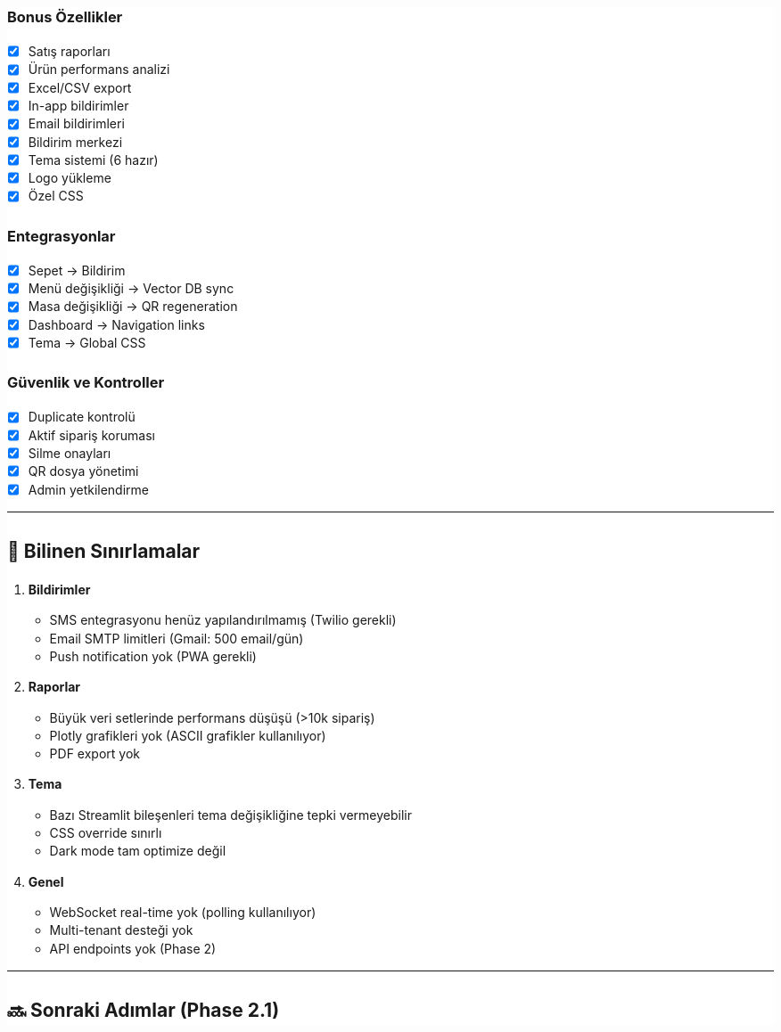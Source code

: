 ### Bonus Özellikler
- [x] Satış raporları
- [x] Ürün performans analizi
- [x] Excel/CSV export
- [x] In-app bildirimler
- [x] Email bildirimleri
- [x] Bildirim merkezi
- [x] Tema sistemi (6 hazır)
- [x] Logo yükleme
- [x] Özel CSS

### Entegrasyonlar
- [x] Sepet → Bildirim
- [x] Menü değişikliği → Vector DB sync
- [x] Masa değişikliği → QR regeneration
- [x] Dashboard → Navigation links
- [x] Tema → Global CSS

### Güvenlik ve Kontroller
- [x] Duplicate kontrolü
- [x] Aktif sipariş koruması
- [x] Silme onayları
- [x] QR dosya yönetimi
- [x] Admin yetkilendirme

---

## 🚧 Bilinen Sınırlamalar

1. **Bildirimler**
   - SMS entegrasyonu henüz yapılandırılmamış (Twilio gerekli)
   - Email SMTP limitleri (Gmail: 500 email/gün)
   - Push notification yok (PWA gerekli)

2. **Raporlar**
   - Büyük veri setlerinde performans düşüşü (>10k sipariş)
   - Plotly grafikleri yok (ASCII grafikler kullanılıyor)
   - PDF export yok

3. **Tema**
   - Bazı Streamlit bileşenleri tema değişikliğine tepki vermeyebilir
   - CSS override sınırlı
   - Dark mode tam optimize değil

4. **Genel**
   - WebSocket real-time yok (polling kullanılıyor)
   - Multi-tenant desteği yok
   - API endpoints yok (Phase 2)

---

## 🔜 Sonraki Adımlar (Phase 2.1)
